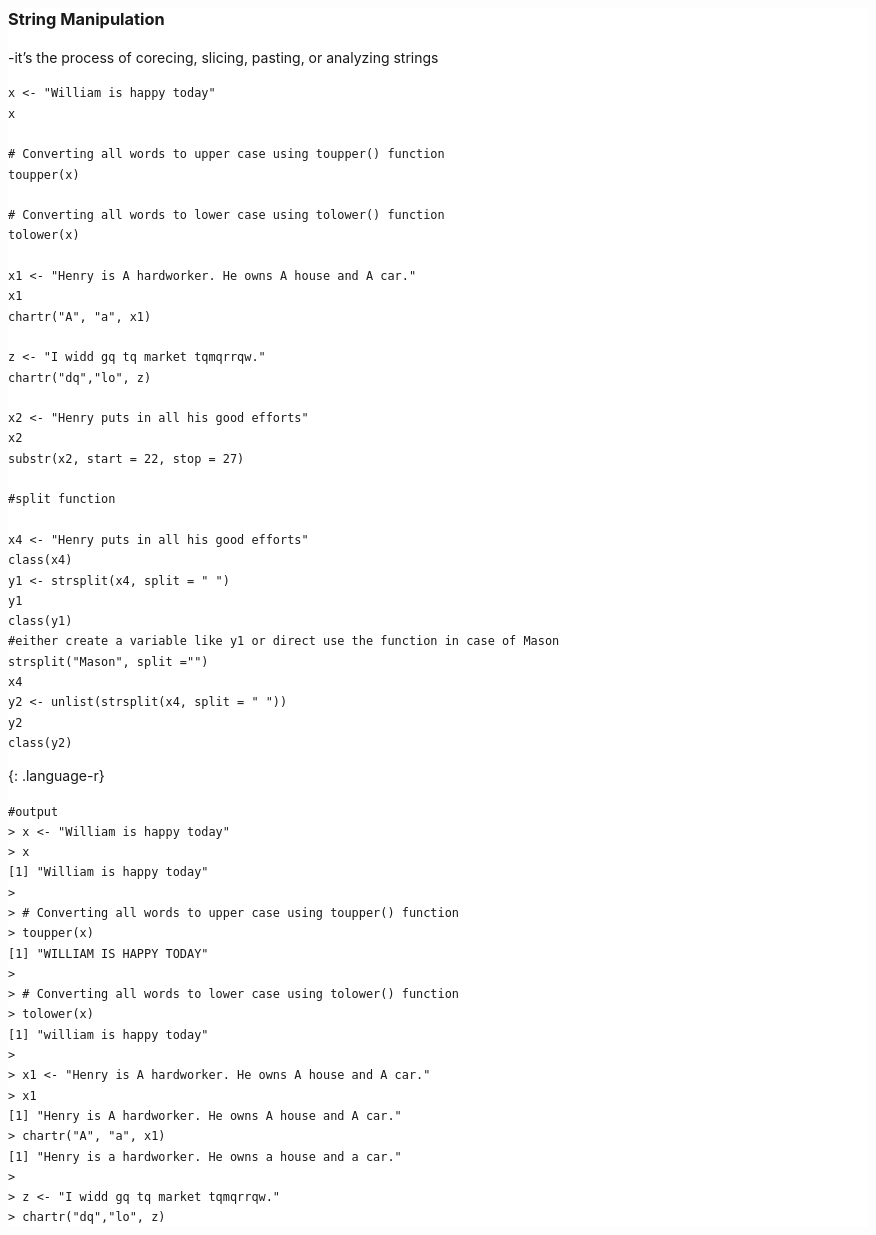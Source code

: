 
### String Manipulation 

-it’s the process of corecing, slicing, pasting, or analyzing strings

~~~
x <- "William is happy today"
x

# Converting all words to upper case using toupper() function
toupper(x)

# Converting all words to lower case using tolower() function
tolower(x)

x1 <- "Henry is A hardworker. He owns A house and A car."
x1
chartr("A", "a", x1)

z <- "I widd gq tq market tqmqrrqw."
chartr("dq","lo", z)

x2 <- "Henry puts in all his good efforts"
x2
substr(x2, start = 22, stop = 27)

#split function

x4 <- "Henry puts in all his good efforts"
class(x4)
y1 <- strsplit(x4, split = " ")
y1
class(y1)
#either create a variable like y1 or direct use the function in case of Mason 
strsplit("Mason", split ="") 
x4
y2 <- unlist(strsplit(x4, split = " "))
y2
class(y2)

~~~
{: .language-r}

~~~
#output 
> x <- "William is happy today"
> x
[1] "William is happy today"
> 
> # Converting all words to upper case using toupper() function
> toupper(x)
[1] "WILLIAM IS HAPPY TODAY"
> 
> # Converting all words to lower case using tolower() function
> tolower(x)
[1] "william is happy today"
> 
> x1 <- "Henry is A hardworker. He owns A house and A car."
> x1
[1] "Henry is A hardworker. He owns A house and A car."
> chartr("A", "a", x1)
[1] "Henry is a hardworker. He owns a house and a car."
> 
> z <- "I widd gq tq market tqmqrrqw."
> chartr("dq","lo", z)
~~~